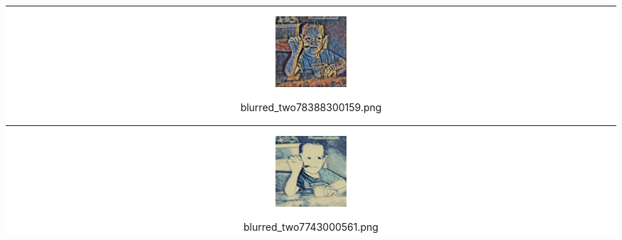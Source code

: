 ***

<p align="center">  <img width="100" height="100" src="blurred_two78388300159.png?"> </p><p align="center">blurred_two78388300159.png</p>

***

<p align="center">  <img width="100" height="100" src="blurred_two7743000561.png?"> </p><p align="center">blurred_two7743000561.png</p>
